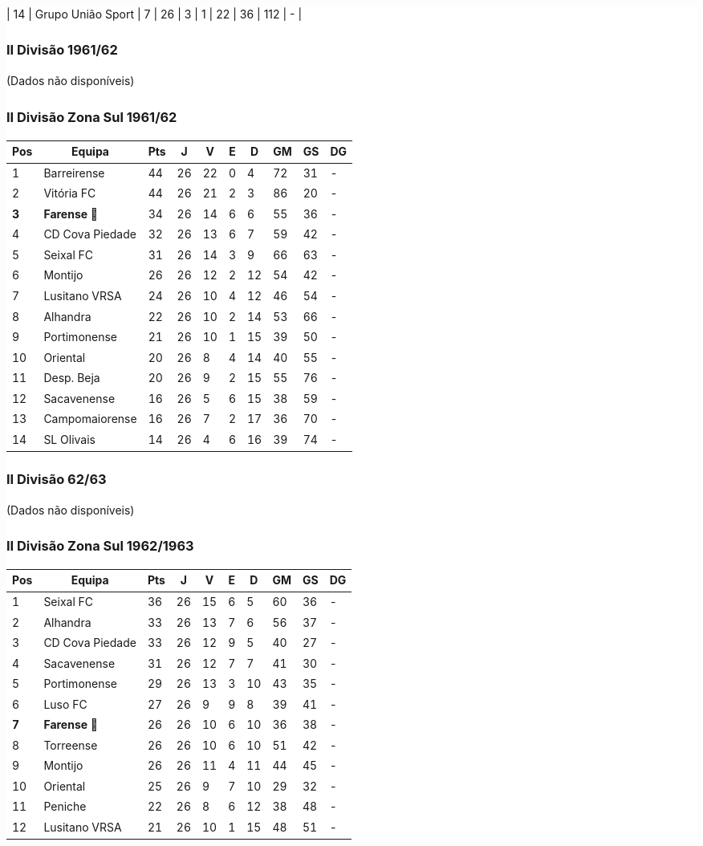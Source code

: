 | 14 | Grupo União Sport | 7 | 26 | 3 | 1 | 22 | 36 | 112 | - |


### II Divisão 1961/62
(Dados não disponíveis)


### II Divisão Zona Sul 1961/62
| Pos | Equipa | Pts | J | V | E | D | GM | GS | DG |
|-----|--------|-----|---|---|---|---|----|----|-----|
| 1 | Barreirense | 44 | 26 | 22 | 0 | 4 | 72 | 31 | - |
| 2 | Vitória FC | 44 | 26 | 21 | 2 | 3 | 86 | 20 | - |
| **3** | **Farense** 🦁 | 34 | 26 | 14 | 6 | 6 | 55 | 36 | - |
| 4 | CD Cova Piedade | 32 | 26 | 13 | 6 | 7 | 59 | 42 | - |
| 5 | Seixal FC | 31 | 26 | 14 | 3 | 9 | 66 | 63 | - |
| 6 | Montijo | 26 | 26 | 12 | 2 | 12 | 54 | 42 | - |
| 7 | Lusitano VRSA | 24 | 26 | 10 | 4 | 12 | 46 | 54 | - |
| 8 | Alhandra | 22 | 26 | 10 | 2 | 14 | 53 | 66 | - |
| 9 | Portimonense | 21 | 26 | 10 | 1 | 15 | 39 | 50 | - |
| 10 | Oriental | 20 | 26 | 8 | 4 | 14 | 40 | 55 | - |
| 11 | Desp. Beja | 20 | 26 | 9 | 2 | 15 | 55 | 76 | - |
| 12 | Sacavenense | 16 | 26 | 5 | 6 | 15 | 38 | 59 | - |
| 13 | Campomaiorense | 16 | 26 | 7 | 2 | 17 | 36 | 70 | - |
| 14 | SL Olivais | 14 | 26 | 4 | 6 | 16 | 39 | 74 | - |


### II Divisão 62/63
(Dados não disponíveis)


### II Divisão Zona Sul 1962/1963
| Pos | Equipa | Pts | J | V | E | D | GM | GS | DG |
|-----|--------|-----|---|---|---|---|----|----|-----|
| 1 | Seixal FC | 36 | 26 | 15 | 6 | 5 | 60 | 36 | - |
| 2 | Alhandra | 33 | 26 | 13 | 7 | 6 | 56 | 37 | - |
| 3 | CD Cova Piedade | 33 | 26 | 12 | 9 | 5 | 40 | 27 | - |
| 4 | Sacavenense | 31 | 26 | 12 | 7 | 7 | 41 | 30 | - |
| 5 | Portimonense | 29 | 26 | 13 | 3 | 10 | 43 | 35 | - |
| 6 | Luso FC | 27 | 26 | 9 | 9 | 8 | 39 | 41 | - |
| **7** | **Farense** 🦁 | 26 | 26 | 10 | 6 | 10 | 36 | 38 | - |
| 8 | Torreense | 26 | 26 | 10 | 6 | 10 | 51 | 42 | - |
| 9 | Montijo | 26 | 26 | 11 | 4 | 11 | 44 | 45 | - |
| 10 | Oriental | 25 | 26 | 9 | 7 | 10 | 29 | 32 | - |
| 11 | Peniche | 22 | 26 | 8 | 6 | 12 | 38 | 48 | - |
| 12 | Lusitano VRSA | 21 | 26 | 10 | 1 | 15 | 48 | 51 | - |